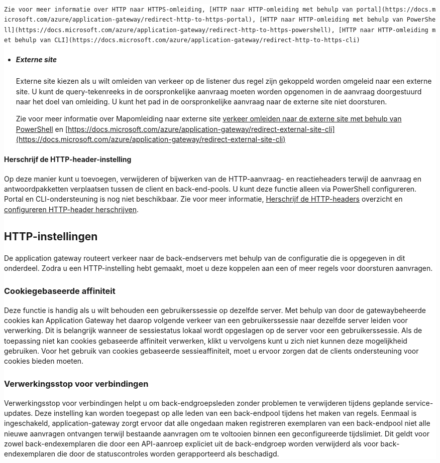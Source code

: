     Zie voor meer informatie over HTTP naar HTTPS-omleiding, [HTTP naar HTTP-omleiding met behulp van portal](https://docs.microsoft.com/azure/application-gateway/redirect-http-to-https-portal), [HTTP naar HTTP-omleiding met behulp van PowerShell](https://docs.microsoft.com/azure/application-gateway/redirect-http-to-https-powershell), [HTTP naar HTTP-omleiding met behulp van CLI](https://docs.microsoft.com/azure/application-gateway/redirect-http-to-https-cli)

  - ##### <a name="external-site"></a>Externe site

    Externe site kiezen als u wilt omleiden van verkeer op de listener dus regel zijn gekoppeld worden omgeleid naar een externe site. U kunt de query-tekenreeks in de oorspronkelijke aanvraag moeten worden opgenomen in de aanvraag doorgestuurd naar het doel van omleiding. U kunt het pad in de oorspronkelijke aanvraag naar de externe site niet doorsturen.

    Zie voor meer informatie over Mapomleiding naar externe site [verkeer omleiden naar de externe site met behulp van PowerShell](https://docs.microsoft.com/azure/application-gateway/redirect-external-site-powershell) en [https://docs.microsoft.com/azure/application-gateway/redirect-external-site-cli](https://docs.microsoft.com/azure/application-gateway/redirect-external-site-cli)

#### <a name="rewrite-http-header-setting"></a>Herschrijf de HTTP-header-instelling

Op deze manier kunt u toevoegen, verwijderen of bijwerken van de HTTP-aanvraag- en reactieheaders terwijl de aanvraag en antwoordpakketten verplaatsen tussen de client en back-end-pools.    U kunt deze functie alleen via PowerShell configureren. Portal en CLI-ondersteuning is nog niet beschikbaar. Zie voor meer informatie, [Herschrijf de HTTP-headers](https://docs.microsoft.com/azure/application-gateway/rewrite-http-headers) overzicht en [configureren HTTP-header herschrijven](https://docs.microsoft.com/azure/application-gateway/add-http-header-rewrite-rule-powershell#specify-your-http-header-rewrite-rule-configuration).

## <a name="http-settings"></a>HTTP-instellingen

De application gateway routeert verkeer naar de back-endservers met behulp van de configuratie die is opgegeven in dit onderdeel. Zodra u een HTTP-instelling hebt gemaakt, moet u deze koppelen aan een of meer regels voor doorsturen aanvragen.

### <a name="cookie-based-affinity"></a>Cookiegebaseerde affiniteit

Deze functie is handig als u wilt behouden een gebruikerssessie op dezelfde server. Met behulp van door de gatewaybeheerde cookies kan Application Gateway het daarop volgende verkeer van een gebruikerssessie naar dezelfde server leiden voor verwerking. Dit is belangrijk wanneer de sessiestatus lokaal wordt opgeslagen op de server voor een gebruikerssessie. Als de toepassing niet kan cookies gebaseerde affiniteit verwerken, klikt u vervolgens kunt u zich niet kunnen deze mogelijkheid gebruiken. Voor het gebruik van cookies gebaseerde sessieaffiniteit, moet u ervoor zorgen dat de clients ondersteuning voor cookies bieden moeten. 

### <a name="connection-draining"></a>Verwerkingsstop voor verbindingen

Verwerkingsstop voor verbindingen helpt u om back-endgroepsleden zonder problemen te verwijderen tijdens geplande service-updates. Deze instelling kan worden toegepast op alle leden van een back-endpool tijdens het maken van regels. Eenmaal is ingeschakeld, application-gateway zorgt ervoor dat alle ongedaan maken registreren exemplaren van een back-endpool niet alle nieuwe aanvragen ontvangen terwijl bestaande aanvragen om te voltooien binnen een geconfigureerde tijdslimiet. Dit geldt voor zowel back-endexemplaren die door een API-aanroep expliciet uit de back-endgroep worden verwijderd als voor back-endexemplaren die door de statuscontroles worden gerapporteerd als beschadigd.
